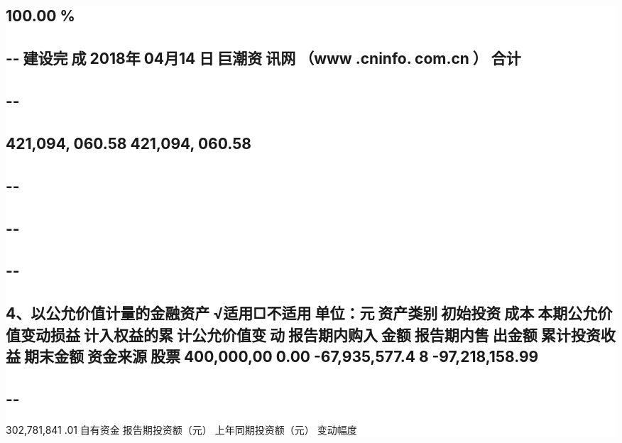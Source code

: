 100.00
%
--
--
建设完
成
2018年
04月14
日
巨潮资
讯网
（www
.cninfo.
com.cn
）
合计
--
--
--
421,094,
060.58
421,094,
060.58
--
--
--
--
--
--
--
4、以公允价值计量的金融资产
√适用□不适用
单位：元
资产类别
初始投资
成本
本期公允价
值变动损益
计入权益的累
计公允价值变
动
报告期内购入
金额
报告期内售
出金额
累计投资收
益
期末金额
资金来源
股票
400,000,00
0.00
-67,935,577.4
8
-97,218,158.99
--
--
--
302,781,841
.01
自有资金
报告期投资额（元）
上年同期投资额（元）
变动幅度